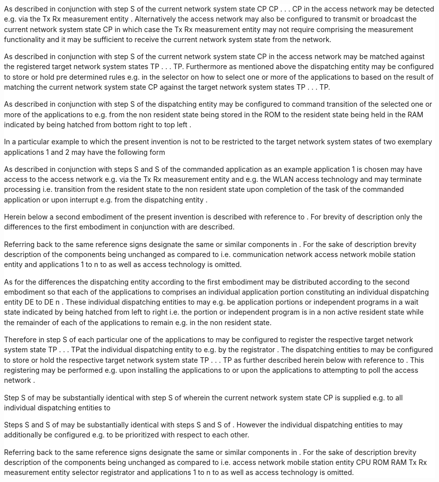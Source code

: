 As described in conjunction with step S of the current network system state CP CP . . . CP in the access network may be detected e.g. via the Tx Rx measurement entity . Alternatively the access network may also be configured to transmit or broadcast the current network system state CP in which case the Tx Rx measurement entity may not require comprising the measurement functionality and it may be sufficient to receive the current network system state from the network.

As described in conjunction with step S of the current network system state CP in the access network may be matched against the registered target network system states TP . . . TP. Furthermore as mentioned above the dispatching entity may be configured to store or hold pre determined rules e.g. in the selector on how to select one or more of the applications to based on the result of matching the current network system state CP against the target network system states TP . . . TP.

As described in conjunction with step S of the dispatching entity may be configured to command transition of the selected one or more of the applications to e.g. from the non resident state being stored in the ROM to the resident state being held in the RAM indicated by being hatched from bottom right to top left .

In a particular example to which the present invention is not to be restricted to the target network system states of two exemplary applications 1 and 2 may have the following form 

As described in conjunction with steps S and S of the commanded application as an example application 1 is chosen may have access to the access network e.g. via the Tx Rx measurement entity and e.g. the WLAN access technology and may terminate processing i.e. transition from the resident state to the non resident state upon completion of the task of the commanded application or upon interrupt e.g. from the dispatching entity .

Herein below a second embodiment of the present invention is described with reference to . For brevity of description only the differences to the first embodiment in conjunction with are described.

Referring back to the same reference signs designate the same or similar components in . For the sake of description brevity description of the components being unchanged as compared to i.e. communication network access network mobile station entity and applications 1 to n to as well as access technology is omitted.

As for the differences the dispatching entity according to the first embodiment may be distributed according to the second embodiment so that each of the applications to comprises an individual application portion constituting an individual dispatching entity DE to DE n . These individual dispatching entities to may e.g. be application portions or independent programs in a wait state indicated by being hatched from left to right i.e. the portion or independent program is in a non active resident state while the remainder of each of the applications to remain e.g. in the non resident state.

Therefore in step S of each particular one of the applications to may be configured to register the respective target network system state TP . . . TPat the individual dispatching entity to e.g. by the registrator . The dispatching entities to may be configured to store or hold the respective target network system state TP . . . TP as further described herein below with reference to . This registering may be performed e.g. upon installing the applications to or upon the applications to attempting to poll the access network .

Step S of may be substantially identical with step S of wherein the current network system state CP is supplied e.g. to all individual dispatching entities to

Steps S and S of may be substantially identical with steps S and S of . However the individual dispatching entities to may additionally be configured e.g. to be prioritized with respect to each other.

Referring back to the same reference signs designate the same or similar components in . For the sake of description brevity description of the components being unchanged as compared to i.e. access network mobile station entity CPU ROM RAM Tx Rx measurement entity selector registrator and applications 1 to n to as well as access technology is omitted.
